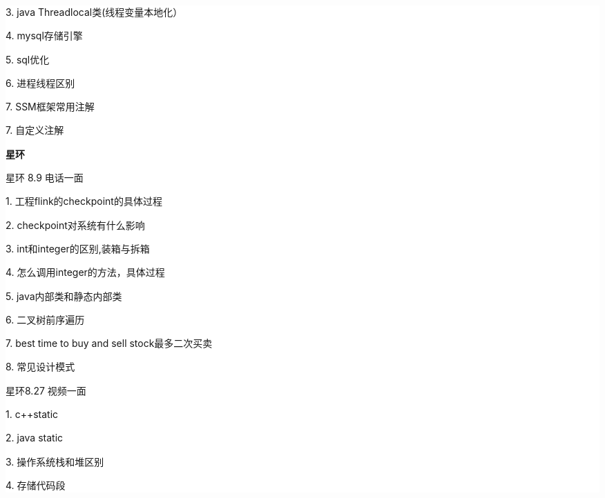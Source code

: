  <p>
  3. java Threadlocal类(线程变量本地化）
 </p>
 <p>
  4. mysql存储引擎
 </p>
 <p>
  5. sql优化
 </p>
 <p>
  6. 进程线程区别
 </p>
 <p>
  7. SSM框架常用注解
 </p>
 <p>
  7. 自定义注解
 </p>
 <p>
  <strong>
   星环
  </strong>
 </p>
 <p>
  星环 8.9 电话一面
 </p>
 <p>
  1. 工程flink的checkpoint的具体过程
 </p>
 <p>
  2. checkpoint对系统有什么影响
 </p>
 <p>
  3. int和integer的区别,装箱与拆箱
 </p>
 <p>
  4. 怎么调用integer的方法，具体过程
 </p>
 <p>
  5. java内部类和静态内部类
 </p>
 <p>
  6. 二叉树前序遍历
 </p>
 <p>
  7. best time to buy and sell stock最多二次买卖
 </p>
 <p>
  8. 常见设计模式
 </p>
 <p>
  星环8.27 视频一面
 </p>
 <p>
  1. c++static
 </p>
 <p>
  2. java static
 </p>
 <p>
  3. 操作系统栈和堆区别
 </p>
 <p>
  4. 存储代码段
